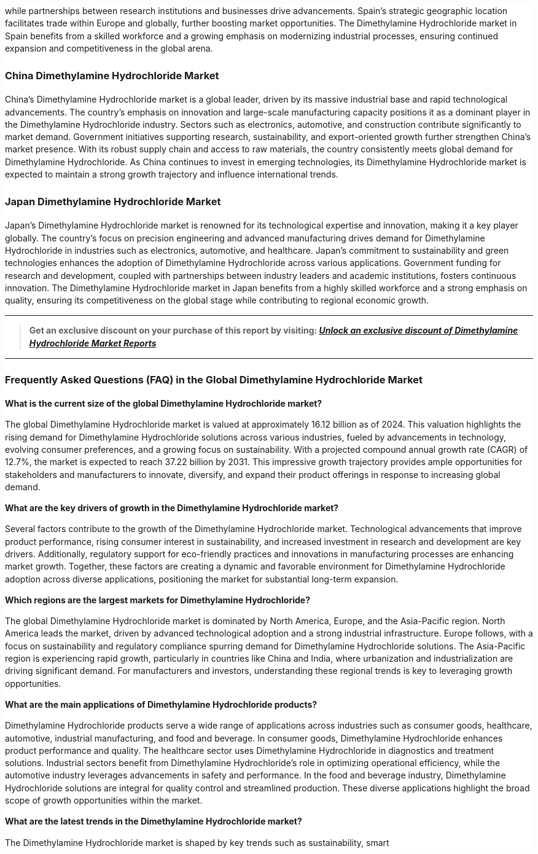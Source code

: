 while partnerships between research institutions and businesses drive advancements. Spain&rsquo;s strategic geographic location facilitates trade within Europe and globally, further boosting market opportunities. The Dimethylamine Hydrochloride market in Spain benefits from a skilled workforce and a growing emphasis on modernizing industrial processes, ensuring continued expansion and competitiveness in the global arena.</p><h3>China Dimethylamine Hydrochloride Market</h3><p>China&rsquo;s Dimethylamine Hydrochloride market is a global leader, driven by its massive industrial base and rapid technological advancements. The country&rsquo;s emphasis on innovation and large-scale manufacturing capacity positions it as a dominant player in the Dimethylamine Hydrochloride industry. Sectors such as electronics, automotive, and construction contribute significantly to market demand. Government initiatives supporting research, sustainability, and export-oriented growth further strengthen China&rsquo;s market presence. With its robust supply chain and access to raw materials, the country consistently meets global demand for Dimethylamine Hydrochloride. As China continues to invest in emerging technologies, its Dimethylamine Hydrochloride market is expected to maintain a strong growth trajectory and influence international trends.</p><h3>Japan Dimethylamine Hydrochloride Market</h3><p>Japan&rsquo;s Dimethylamine Hydrochloride market is renowned for its technological expertise and innovation, making it a key player globally. The country&rsquo;s focus on precision engineering and advanced manufacturing drives demand for Dimethylamine Hydrochloride in industries such as electronics, automotive, and healthcare. Japan&rsquo;s commitment to sustainability and green technologies enhances the adoption of Dimethylamine Hydrochloride across various applications. Government funding for research and development, coupled with partnerships between industry leaders and academic institutions, fosters continuous innovation. The Dimethylamine Hydrochloride market in Japan benefits from a highly skilled workforce and a strong emphasis on quality, ensuring its competitiveness on the global stage while contributing to regional economic growth.</p><hr /><blockquote><p><strong>Get an exclusive discount on your purchase of this report by visiting: <em><a href="://marketresearchpulse.com/ask-for-discount/54195?utm_source=Github&amp;utm_medium=021">Unlock an exclusive discount of Dimethylamine Hydrochloride Market Reports</a></em>&nbsp;</strong></p></blockquote><hr /><h3>Frequently Asked Questions (FAQ) in the Global Dimethylamine Hydrochloride Market</h3><p><strong>What is the current size of the global Dimethylamine Hydrochloride market?</strong></p><p>The global Dimethylamine Hydrochloride market is valued at approximately 16.12 billion as of 2024. This valuation highlights the rising demand for Dimethylamine Hydrochloride solutions across various industries, fueled by advancements in technology, evolving consumer preferences, and a growing focus on sustainability. With a projected compound annual growth rate (CAGR) of 12.7%, the market is expected to reach 37.22 billion by 2031. This impressive growth trajectory provides ample opportunities for stakeholders and manufacturers to innovate, diversify, and expand their product offerings in response to increasing global demand.</p><p><strong>What are the key drivers of growth in the Dimethylamine Hydrochloride market?</strong></p><p>Several factors contribute to the growth of the Dimethylamine Hydrochloride market. Technological advancements that improve product performance, rising consumer interest in sustainability, and increased investment in research and development are key drivers. Additionally, regulatory support for eco-friendly practices and innovations in manufacturing processes are enhancing market growth. Together, these factors are creating a dynamic and favorable environment for Dimethylamine Hydrochloride adoption across diverse applications, positioning the market for substantial long-term expansion.</p><p><strong>Which regions are the largest markets for Dimethylamine Hydrochloride?</strong></p><p>The global Dimethylamine Hydrochloride market is dominated by North America, Europe, and the Asia-Pacific region. North America leads the market, driven by advanced technological adoption and a strong industrial infrastructure. Europe follows, with a focus on sustainability and regulatory compliance spurring demand for Dimethylamine Hydrochloride solutions. The Asia-Pacific region is experiencing rapid growth, particularly in countries like China and India, where urbanization and industrialization are driving significant demand. For manufacturers and investors, understanding these regional trends is key to leveraging growth opportunities.</p><p><strong>What are the main applications of Dimethylamine Hydrochloride products?</strong></p><p>Dimethylamine Hydrochloride products serve a wide range of applications across industries such as consumer goods, healthcare, automotive, industrial manufacturing, and food and beverage. In consumer goods, Dimethylamine Hydrochloride enhances product performance and quality. The healthcare sector uses Dimethylamine Hydrochloride in diagnostics and treatment solutions. Industrial sectors benefit from Dimethylamine Hydrochloride&rsquo;s role in optimizing operational efficiency, while the automotive industry leverages advancements in safety and performance. In the food and beverage industry, Dimethylamine Hydrochloride solutions are integral for quality control and streamlined production. These diverse applications highlight the broad scope of growth opportunities within the market.</p><p><strong>What are the latest trends in the Dimethylamine Hydrochloride market?</strong></p><p>The Dimethylamine Hydrochloride market is shaped by key trends such as sustainability, smart